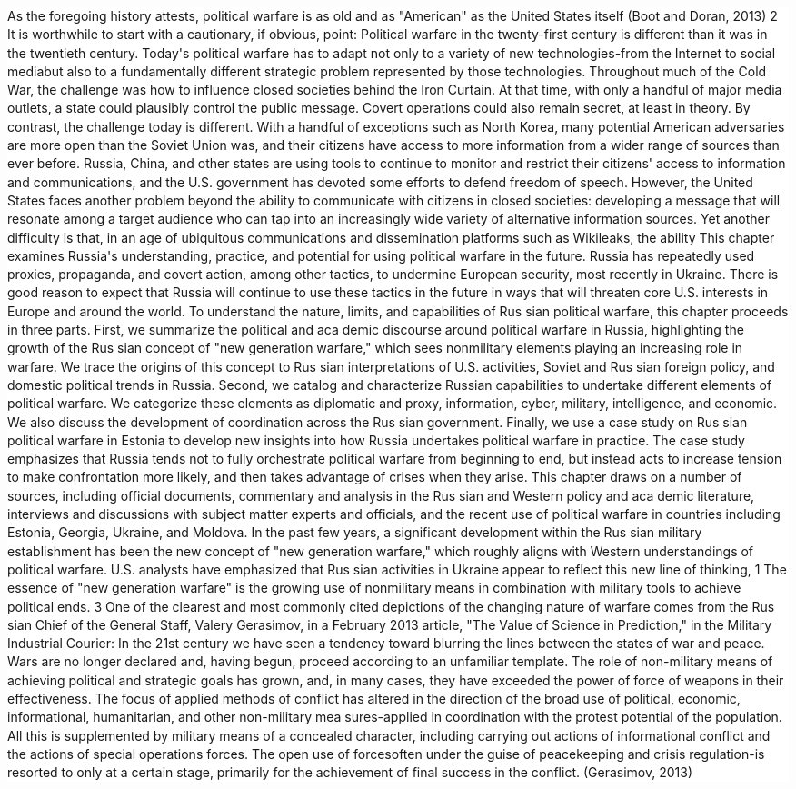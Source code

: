 As the foregoing history attests, political warfare is as old and as "American" as the United States itself 
(Boot and Doran, 2013)
2
It is worthwhile to start with a cautionary, if obvious, point: Political warfare in the twenty-first century is different than it was in the twentieth century. Today's political warfare has to adapt not only to a variety of new technologies-from the Internet to social mediabut also to a fundamentally different strategic problem represented by those technologies. Throughout much of the Cold War, the challenge was how to influence closed societies behind the Iron Curtain. At that time, with only a handful of major media outlets, a state could plausibly control the public message. Covert operations could also remain secret, at least in theory.
By contrast, the challenge today is different. With a handful of exceptions such as North Korea, many potential American adversaries are more open than the Soviet Union was, and their citizens have access to more information from a wider range of sources than ever before. Russia, China, and other states are using tools to continue to monitor and restrict their citizens' access to information and communications, and the U.S. government has devoted some efforts to defend freedom of speech. However, the United States faces another problem beyond the ability to communicate with citizens in closed societies: developing a message that will resonate among a target audience who can tap into an increasingly wide variety of alternative information sources. Yet another difficulty is that, in an age of ubiquitous communications and dissemination platforms such as Wikileaks, the ability 
This chapter examines Russia's understanding, practice, and potential for using political warfare in the future. Russia has repeatedly used proxies, propaganda, and covert action, among other tactics, to undermine European security, most recently in Ukraine. There is good reason to expect that Russia will continue to use these tactics in the future in ways that will threaten core U.S. interests in Europe and around the world.
To understand the nature, limits, and capabilities of Rus sian political warfare, this chapter proceeds in three parts. First, we summarize the political and aca demic discourse around political warfare in Russia, highlighting the growth of the Rus sian concept of "new generation warfare," which sees nonmilitary elements playing an increasing role in warfare. We trace the origins of this concept to Rus sian interpretations of U.S. activities, Soviet and Rus sian foreign policy, and domestic political trends in Russia. Second, we catalog and characterize Russian capabilities to undertake different elements of political warfare. We categorize these elements as diplomatic and proxy, information, cyber, military, intelligence, and economic. We also discuss the development of coordination across the Rus sian government. Finally, we use a case study on Rus sian political warfare in Estonia to develop new insights into how Russia undertakes political warfare in practice. The case study emphasizes that Russia tends not to fully orchestrate political warfare from beginning to end, but instead acts to increase tension to make confrontation more likely, and then takes advantage of crises when they arise.
This chapter draws on a number of sources, including official documents, commentary and analysis in the Rus sian and Western policy and aca demic literature, interviews and discussions with subject matter experts and officials, and the recent use of political warfare in countries including Estonia, Georgia, Ukraine, and Moldova.
In the past few years, a significant development within the Rus sian military establishment has been the new concept of "new generation warfare," which roughly aligns with Western understandings of political warfare. U.S. analysts have emphasized that Rus sian activities in Ukraine appear to reflect this new line of thinking,
1
The essence of "new generation warfare" is the growing use of nonmilitary means in combination with military tools to achieve political ends. 3 One of the clearest and most commonly cited depictions of the changing nature of warfare comes from the Rus sian Chief of the General Staff, Valery Gerasimov, in a February 2013 article, "The Value of Science in Prediction," in the Military Industrial Courier:
In the 21st century we have seen a tendency toward blurring the lines between the states of war and peace. Wars are no longer declared and, having begun, proceed according to an unfamiliar template.
The role of non-military means of achieving political and strategic goals has grown, and, in many cases, they have exceeded the power of force of weapons in their effectiveness. The focus of applied methods of conflict has altered in the direction of the broad use of political, economic, informational, humanitarian, and other non-military mea sures-applied in coordination with the protest potential of the population.
All this is supplemented by military means of a concealed character, including carrying out actions of informational conflict and the actions of special operations forces. The open use of forcesoften under the guise of peacekeeping and crisis regulation-is resorted to only at a certain stage, primarily for the achievement of final success in the conflict. 
(Gerasimov, 2013)